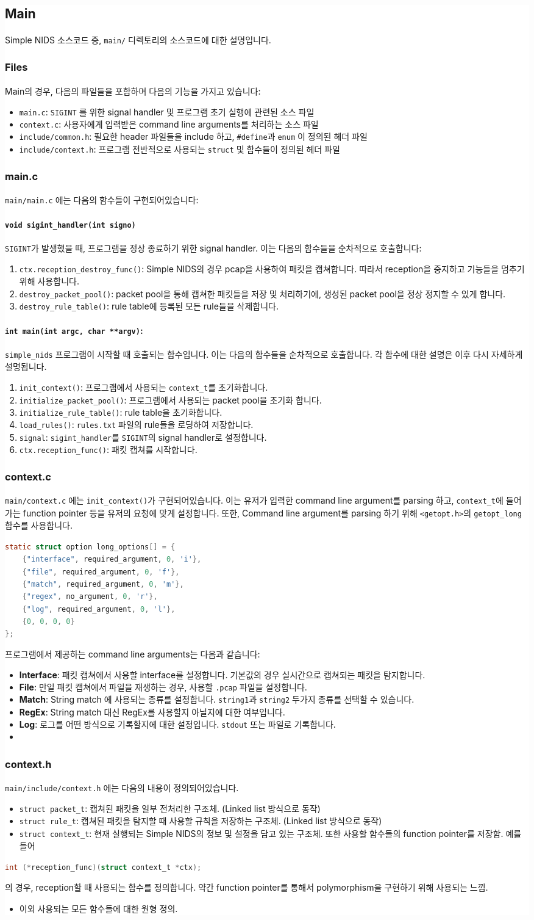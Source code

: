 ## Main
Simple NIDS 소스코드 중, `main/` 디렉토리의 소스코드에 대한 설명입니다. 
### Files
Main의 경우, 다음의 파일들을 포함하며 다음의 기능을 가지고 있습니다:
- `main.c`: `SIGINT` 를 위한 signal handler 및 프로그램 초기 실행에 관련된 소스 파일
- `context.c`: 사용자에게 입력받은 command line arguments를 처리하는 소스 파일
- `include/common.h`: 필요한 header 파일들을 include 하고, `#define`과 `enum` 이 정의된 헤더 파일
- `include/context.h`: 프로그램 전반적으로 사용되는 `struct` 및 함수들이 정의된 헤더 파일

### main.c
`main/main.c`  에는 다음의 함수들이 구현되어있습니다:
#### `void sigint_handler(int signo)`
`SIGINT`가 발생했을 때, 프로그램을 정상 종료하기 위한 signal handler. 이는 다음의 함수들을 순차적으로 호출합니다:
1. `ctx.reception_destroy_func()`: Simple NIDS의 경우 pcap을 사용하여 패킷을 캡쳐합니다. 따라서 reception을 중지하고 기능들을 멈추기 위해 사용합니다.
2. `destroy_packet_pool()`: packet pool을 통해 캡쳐한 패킷들을 저장 및 처리하기에, 생성된 packet pool을 정상 정지할 수 있게 합니다.
3. `destroy_rule_table()`: rule table에 등록된 모든 rule들을 삭제합니다.
#### `int main(int argc, char **argv)`: 
`simple_nids` 프로그램이 시작할 때 호출되는 함수입니다. 이는 다음의 함수들을 순차적으로 호출합니다. 각 함수에 대한 설명은 이후 다시 자세하게 설명됩니다.
1. `init_context()`: 프로그램에서 사용되는 `context_t`를 초기화합니다. 
2. `initialize_packet_pool()`: 프로그램에서 사용되는 packet pool을 초기화 합니다.
3. `initialize_rule_table()`: rule table을 초기화합니다.
4. `load_rules()`: `rules.txt` 파일의 rule들을 로딩하여 저장합니다.
5. `signal`: `sigint_handler`를 `SIGINT`의 signal handler로 설정합니다.
6. `ctx.reception_func()`: 패킷 캡쳐를 시작합니다.

### context.c
`main/context.c`  에는 `init_context()`가 구현되어있습니다. 이는 유저가 입력한 command line argument를 parsing 하고, `context_t`에 들어가는 function pointer 등을 유저의 요청에 맞게 설정합니다. 또한, Command line argument를 parsing 하기 위해 `<getopt.h>`의 `getopt_long` 함수를 사용합니다.
```c
static struct option long_options[] = {
	{"interface", required_argument, 0, 'i'},
	{"file", required_argument, 0, 'f'},
	{"match", required_argument, 0, 'm'},
	{"regex", no_argument, 0, 'r'},
	{"log", required_argument, 0, 'l'},
	{0, 0, 0, 0}
};
```
프로그램에서 제공하는 command line arguments는 다음과 같습니다:
- **Interface**: 패킷 캡쳐에서 사용할 interface를 설정합니다. 기본값의 경우 실시간으로 캡쳐되는 패킷을 탐지합니다.
- **File**: 만일 패킷 캡쳐에서 파일을 재생하는 경우, 사용할 `.pcap` 파일을 설정합니다. 
- **Match**: String match 에 사용되는 종류를 설정합니다. `string1`과 `string2` 두가지 종류를 선택할 수 있습니다.
- **RegEx**: String match 대신 RegEx를 사용할지 아닐지에 대한 여부입니다.
- **Log**: 로그를 어떤 방식으로 기록할지에 대한 설정입니다. `stdout` 또는 파일로 기록합니다.
- 
### context.h
`main/include/context.h`  에는 다음의 내용이 정의되어있습니다.
- `struct packet_t`: 캡쳐된 패킷을 일부 전처리한 구조체. (Linked list 방식으로 동작)
- `struct rule_t`: 캡쳐된 패킷을 탐지할 때 사용할 규칙을 저장하는 구조체.   (Linked list 방식으로 동작)
- `struct context_t`: 현재 실행되는 Simple NIDS의 정보 및 설정을 담고 있는 구조체. 또한 사용할 함수들의 function pointer를 저장함. 예를 들어 
```c
int (*reception_func)(struct context_t *ctx);
```
의 경우, reception할 때 사용되는 함수를 정의합니다. 약간 function pointer를 통해서 polymorphism을 구현하기 위해 사용되는 느낌.
- 이외 사용되는 모든 함수들에 대한 원형 정의.
